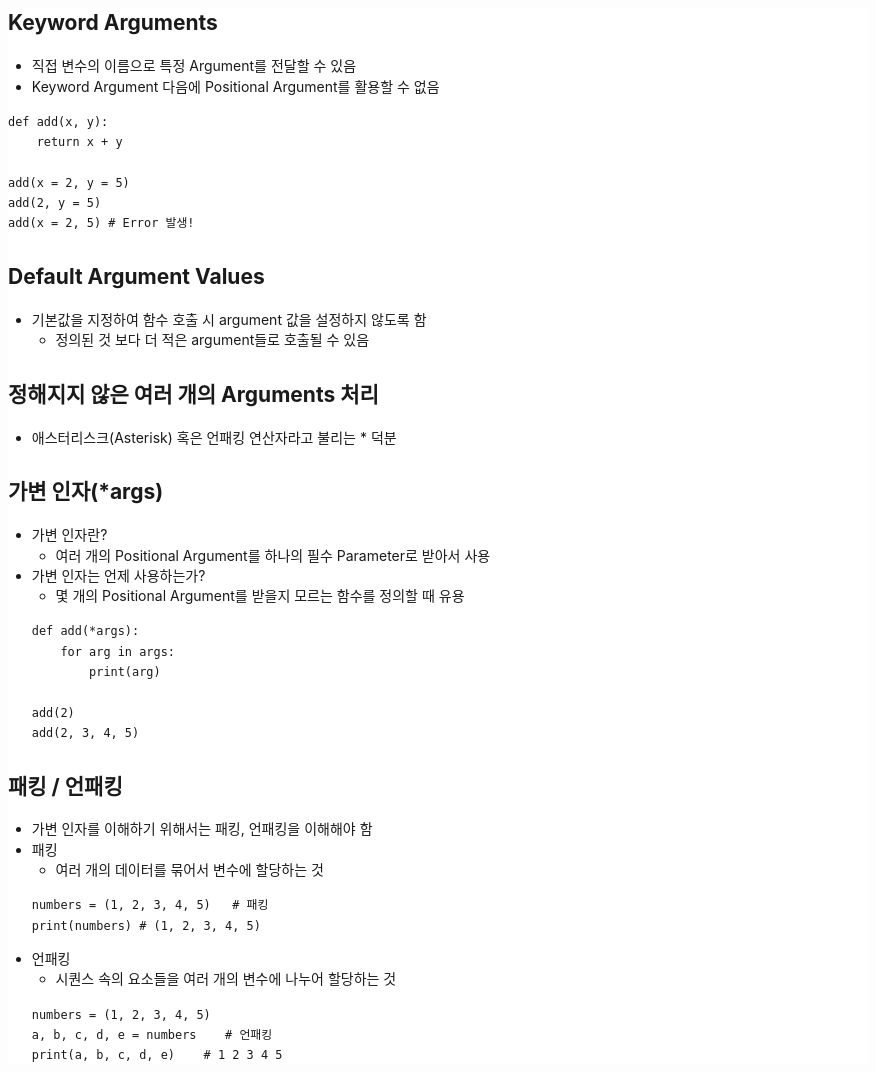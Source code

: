 ## Keyword Arguments
- 직접 변수의 이름으로 특정 Argument를 전달할 수 있음
- Keyword Argument 다음에 Positional Argument를 활용할 수 없음
```
def add(x, y):
    return x + y

add(x = 2, y = 5)
add(2, y = 5)
add(x = 2, 5) # Error 발생!
```

## Default Argument Values
- 기본값을 지정하여 함수 호출 시 argument 값을 설정하지 않도록 함
    - 정의된 것 보다 더 적은 argument들로 호출될 수 있음

## 정해지지 않은 여러 개의 Arguments 처리
- 애스터리스크(Asterisk) 혹은 언패킹 연산자라고 불리는 * 덕분

## 가변 인자(*args)
- 가변 인자란?
    - 여러 개의 Positional Argument를 하나의 필수 Parameter로 받아서 사용
- 가변 인자는 언제 사용하는가?
    - 몇 개의 Positional Argument를 받을지 모르는 함수를 정의할 때 유용
    ```
    def add(*args):
        for arg in args:
            print(arg)

    add(2)
    add(2, 3, 4, 5)
    ```

## 패킹 / 언패킹
- 가변 인자를 이해하기 위해서는 패킹, 언패킹을 이해해야 함
- 패킹
    - 여러 개의 데이터를 묶어서 변수에 할당하는 것
    ```
    numbers = (1, 2, 3, 4, 5)   # 패킹
    print(numbers) # (1, 2, 3, 4, 5)
    ```
- 언패킹
    - 시퀀스 속의 요소들을 여러 개의 변수에 나누어 할당하는 것
    ```
    numbers = (1, 2, 3, 4, 5)
    a, b, c, d, e = numbers    # 언패킹
    print(a, b, c, d, e)    # 1 2 3 4 5
    ```
